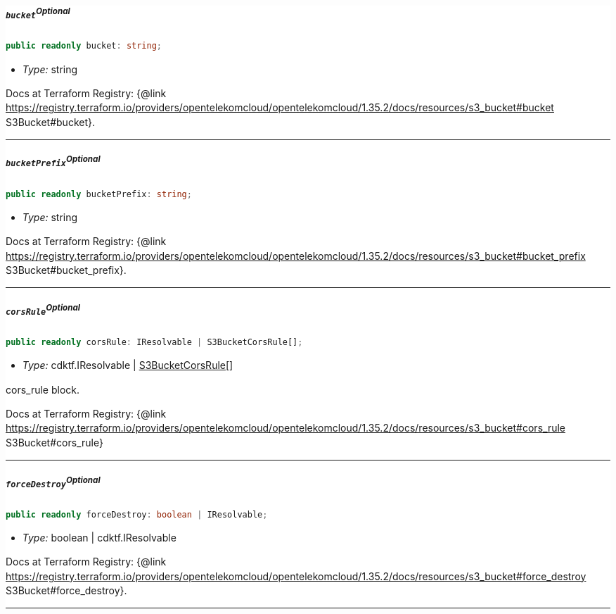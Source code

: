 
##### `bucket`<sup>Optional</sup> <a name="bucket" id="@cdktf/provider-opentelekomcloud.s3Bucket.S3BucketConfig.property.bucket"></a>

```typescript
public readonly bucket: string;
```

- *Type:* string

Docs at Terraform Registry: {@link https://registry.terraform.io/providers/opentelekomcloud/opentelekomcloud/1.35.2/docs/resources/s3_bucket#bucket S3Bucket#bucket}.

---

##### `bucketPrefix`<sup>Optional</sup> <a name="bucketPrefix" id="@cdktf/provider-opentelekomcloud.s3Bucket.S3BucketConfig.property.bucketPrefix"></a>

```typescript
public readonly bucketPrefix: string;
```

- *Type:* string

Docs at Terraform Registry: {@link https://registry.terraform.io/providers/opentelekomcloud/opentelekomcloud/1.35.2/docs/resources/s3_bucket#bucket_prefix S3Bucket#bucket_prefix}.

---

##### `corsRule`<sup>Optional</sup> <a name="corsRule" id="@cdktf/provider-opentelekomcloud.s3Bucket.S3BucketConfig.property.corsRule"></a>

```typescript
public readonly corsRule: IResolvable | S3BucketCorsRule[];
```

- *Type:* cdktf.IResolvable | <a href="#@cdktf/provider-opentelekomcloud.s3Bucket.S3BucketCorsRule">S3BucketCorsRule</a>[]

cors_rule block.

Docs at Terraform Registry: {@link https://registry.terraform.io/providers/opentelekomcloud/opentelekomcloud/1.35.2/docs/resources/s3_bucket#cors_rule S3Bucket#cors_rule}

---

##### `forceDestroy`<sup>Optional</sup> <a name="forceDestroy" id="@cdktf/provider-opentelekomcloud.s3Bucket.S3BucketConfig.property.forceDestroy"></a>

```typescript
public readonly forceDestroy: boolean | IResolvable;
```

- *Type:* boolean | cdktf.IResolvable

Docs at Terraform Registry: {@link https://registry.terraform.io/providers/opentelekomcloud/opentelekomcloud/1.35.2/docs/resources/s3_bucket#force_destroy S3Bucket#force_destroy}.

---